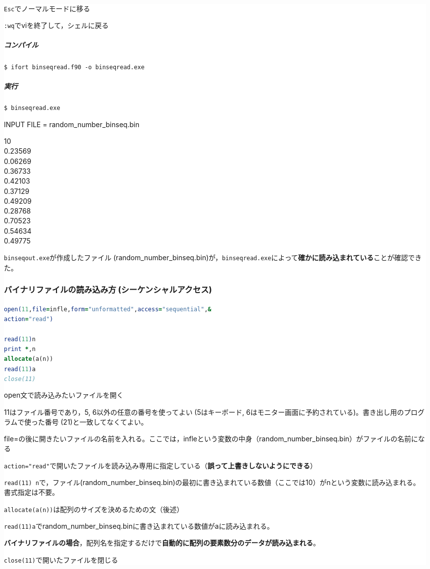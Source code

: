 `Esc`でノーマルモードに移る

`:wq`でviを終了して，シェルに戻る

##### コンパイル

`$ ifort binseqread.f90 -o binseqread.exe`

##### 実行

`$ binseqread.exe`

INPUT FILE = random_number_binseq.bin  

10  
   0.23569  
   0.06269  
   0.36733  
   0.42103  
   0.37129  
   0.49209  
   0.28768  
   0.70523  
   0.54634  
   0.49775  

`binseqout.exe`が作成したファイル (random_number_binseq.bin)が，`binseqread.exe`によって**確かに読み込まれている**ことが確認できた。



### バイナリファイルの読み込み方 (シーケンシャルアクセス)

```fortran
open(11,file=infle,form="unformatted",access="sequential",&
action="read")

read(11)n
print *,n
allocate(a(n))
read(11)a
close(11)
```

open文で読み込みたいファイルを開く

11はファイル番号であり，5, 6以外の任意の番号を使ってよい (5はキーボード, 6はモニター画面に予約されている)。書き出し用のプログラムで使った番号 (21)と一致してなくてよい。

file=の後に開きたいファイルの名前を入れる。ここでは，infleという変数の中身（random_number_binseq.bin）がファイルの名前になる

`action="read"`で開いたファイルを読み込み専用に指定している（**誤って上書きしないようにできる**）

`read(11) n`で，ファイル(random_number_binseq.bin)の最初に書き込まれている数値（ここでは10）がnという変数に読み込まれる。書式指定は不要。

`allocate(a(n))`は配列のサイズを決めるための文（後述）

`read(11)a`でrandom_number_binseq.binに書き込まれている数値がaに読み込まれる。

**バイナリファイルの場合**，配列名を指定するだけで**自動的に配列の要素数分のデータが読み込まれる**。

`close(11)`で開いたファイルを閉じる
